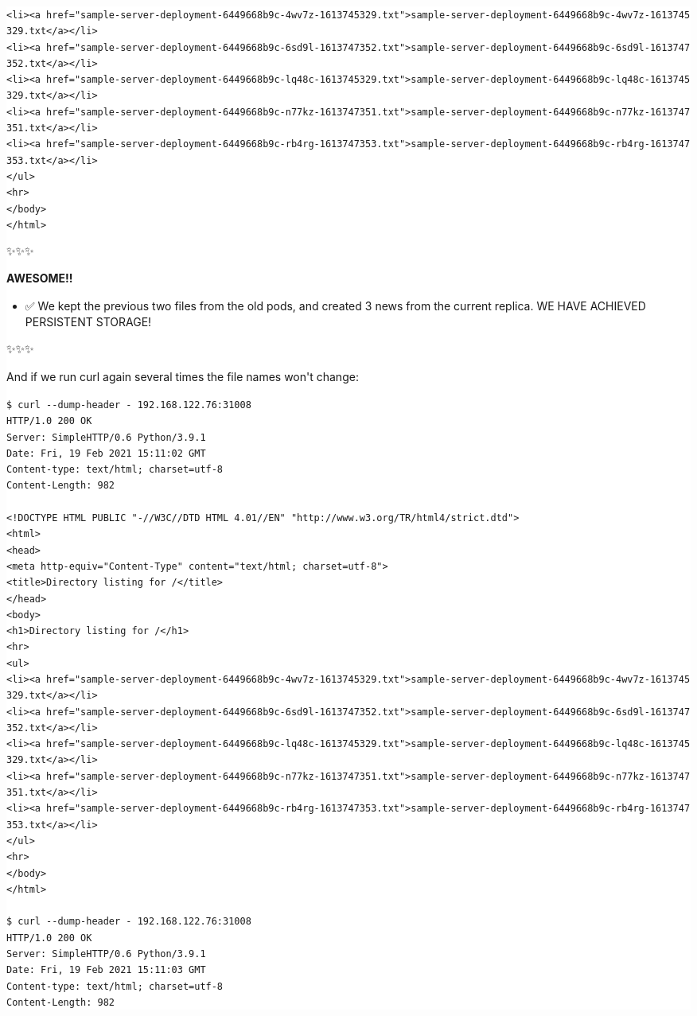 ```
<li><a href="sample-server-deployment-6449668b9c-4wv7z-1613745329.txt">sample-server-deployment-6449668b9c-4wv7z-1613745329.txt</a></li>
<li><a href="sample-server-deployment-6449668b9c-6sd9l-1613747352.txt">sample-server-deployment-6449668b9c-6sd9l-1613747352.txt</a></li>
<li><a href="sample-server-deployment-6449668b9c-lq48c-1613745329.txt">sample-server-deployment-6449668b9c-lq48c-1613745329.txt</a></li>
<li><a href="sample-server-deployment-6449668b9c-n77kz-1613747351.txt">sample-server-deployment-6449668b9c-n77kz-1613747351.txt</a></li>
<li><a href="sample-server-deployment-6449668b9c-rb4rg-1613747353.txt">sample-server-deployment-6449668b9c-rb4rg-1613747353.txt</a></li>
</ul>
<hr>
</body>
</html>
```

✨✨✨

**AWESOME!!**
* ✅ We kept the previous two files from the old pods, and created 3 news from
the current replica. WE HAVE ACHIEVED PERSISTENT STORAGE!

✨✨✨

And if we run curl again several times the file names won't change:

```
$ curl --dump-header - 192.168.122.76:31008
HTTP/1.0 200 OK
Server: SimpleHTTP/0.6 Python/3.9.1
Date: Fri, 19 Feb 2021 15:11:02 GMT
Content-type: text/html; charset=utf-8
Content-Length: 982

<!DOCTYPE HTML PUBLIC "-//W3C//DTD HTML 4.01//EN" "http://www.w3.org/TR/html4/strict.dtd">
<html>
<head>
<meta http-equiv="Content-Type" content="text/html; charset=utf-8">
<title>Directory listing for /</title>
</head>
<body>
<h1>Directory listing for /</h1>
<hr>
<ul>
<li><a href="sample-server-deployment-6449668b9c-4wv7z-1613745329.txt">sample-server-deployment-6449668b9c-4wv7z-1613745329.txt</a></li>
<li><a href="sample-server-deployment-6449668b9c-6sd9l-1613747352.txt">sample-server-deployment-6449668b9c-6sd9l-1613747352.txt</a></li>
<li><a href="sample-server-deployment-6449668b9c-lq48c-1613745329.txt">sample-server-deployment-6449668b9c-lq48c-1613745329.txt</a></li>
<li><a href="sample-server-deployment-6449668b9c-n77kz-1613747351.txt">sample-server-deployment-6449668b9c-n77kz-1613747351.txt</a></li>
<li><a href="sample-server-deployment-6449668b9c-rb4rg-1613747353.txt">sample-server-deployment-6449668b9c-rb4rg-1613747353.txt</a></li>
</ul>
<hr>
</body>
</html>

$ curl --dump-header - 192.168.122.76:31008
HTTP/1.0 200 OK
Server: SimpleHTTP/0.6 Python/3.9.1
Date: Fri, 19 Feb 2021 15:11:03 GMT
Content-type: text/html; charset=utf-8
Content-Length: 982
```